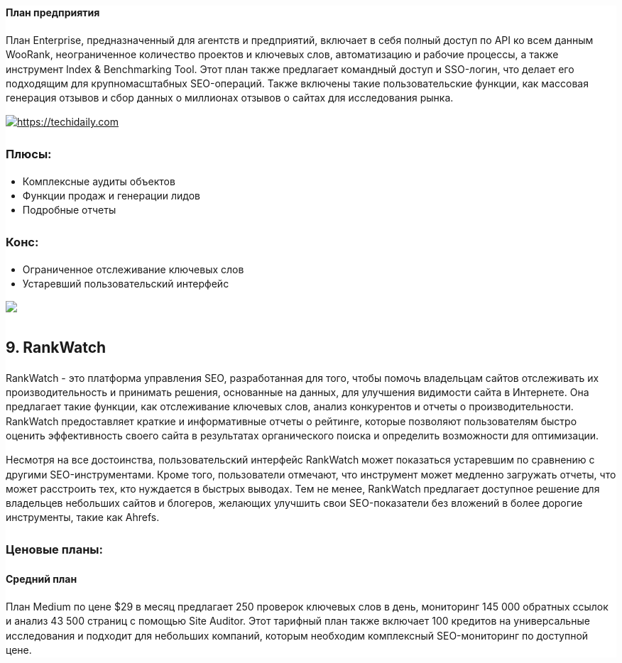 #### План предприятия

План Enterprise, предназначенный для агентств и предприятий, включает в себя полный доступ по API ко всем данным WooRank, неограниченное количество проектов и ключевых слов, автоматизацию и рабочие процессы, а также инструмент Index & Benchmarking Tool. Этот план также предлагает командный доступ и SSO-логин, что делает его подходящим для крупномасштабных SEO-операций. Также включены такие пользовательские функции, как массовая генерация отзывов и сбор данных о миллионах отзывов о сайтах для исследования рынка.


<a href="https://aligracehair.sjv.io/c/5597632/1925565/19272" target="_top" id="1925565">
  <img src="//a.impactradius-go.com/display-ad/19272-1925565" border="0" alt="https://techidaily.com" width="300" height="90"/>
</a>
<img height="0" width="0" src="https://aligracehair.sjv.io/i/5597632/1925565/19272" style="position:absolute;visibility:hidden;" border="0" />


### Плюсы:

* Комплексные аудиты объектов
* Функции продаж и генерации лидов
* Подробные отчеты

### Конс:

* Ограниченное отслеживание ключевых слов
* Устаревший пользовательский интерфейс

![](https://www.link-assistant.com/articles/wp-content/uploads/2024/08/RankWatch.png)

## 9\. RankWatch

RankWatch - это платформа управления SEO, разработанная для того, чтобы помочь владельцам сайтов отслеживать их производительность и принимать решения, основанные на данных, для улучшения видимости сайта в Интернете. Она предлагает такие функции, как отслеживание ключевых слов, анализ конкурентов и отчеты о производительности. RankWatch предоставляет краткие и информативные отчеты о рейтинге, которые позволяют пользователям быстро оценить эффективность своего сайта в результатах органического поиска и определить возможности для оптимизации.

Несмотря на все достоинства, пользовательский интерфейс RankWatch может показаться устаревшим по сравнению с другими SEO-инструментами. Кроме того, пользователи отмечают, что инструмент может медленно загружать отчеты, что может расстроить тех, кто нуждается в быстрых выводах. Тем не менее, RankWatch предлагает доступное решение для владельцев небольших сайтов и блогеров, желающих улучшить свои SEO-показатели без вложений в более дорогие инструменты, такие как Ahrefs.

### Ценовые планы:

#### Средний план

План Medium по цене $29 в месяц предлагает 250 проверок ключевых слов в день, мониторинг 145 000 обратных ссылок и анализ 43 500 страниц с помощью Site Auditor. Этот тарифный план также включает 100 кредитов на универсальные исследования и подходит для небольших компаний, которым необходим комплексный SEO-мониторинг по доступной цене.
